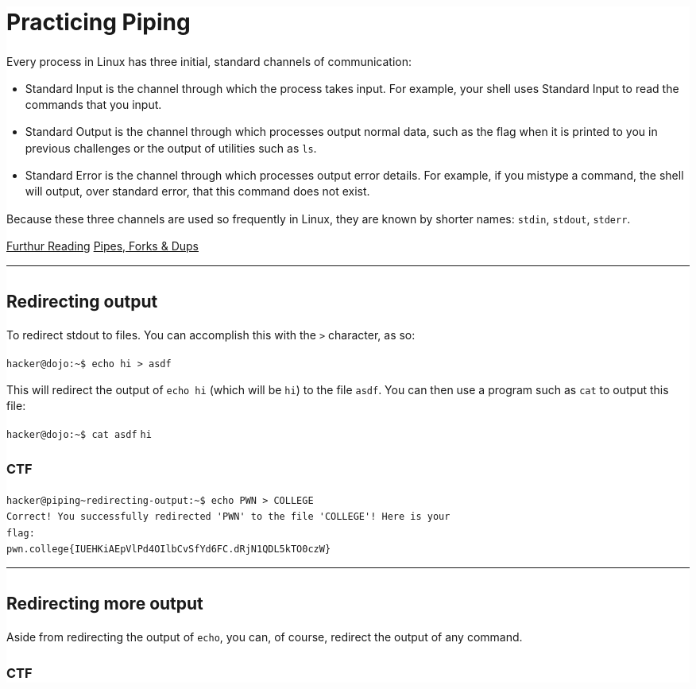 # Practicing Piping

Every process in Linux has three initial, standard channels of communication:

- Standard Input is the channel through which the process takes input.
For example, your shell uses Standard Input to read the commands that you input.

- Standard Output is the channel through which processes output normal data, such as the flag when it is printed to you in previous challenges or the output of utilities such as `ls`.

- Standard Error is the channel through which processes output error details.
For example, if you mistype a command, the shell will output, over standard error, that this command does not exist.

Because these three channels are used so frequently in Linux, they are known by shorter names: `stdin`, `stdout`, `stderr`.

[Furthur Reading](https://web.archive.org/web/20220629044814/http://bencane.com:80/2012/04/16/unix-shell-the-art-of-io-redirection/)
[Pipes, Forks & Dups](http://www.rozmichelle.com/pipes-forks-dups/)

---

## Redirecting output

To redirect stdout to files. 
You can accomplish this with the `>` character, as so:

`hacker@dojo:~$ echo hi > asdf`

This will redirect the output of `echo hi` (which will be `hi`) to the file `asdf`.
You can then use a program such as `cat` to output this file:

`hacker@dojo:~$ cat asdf`
`hi`

### CTF

```
hacker@piping~redirecting-output:~$ echo PWN > COLLEGE
Correct! You successfully redirected 'PWN' to the file 'COLLEGE'! Here is your
flag:
pwn.college{IUEHKiAEpVlPd4OIlbCvSfYd6FC.dRjN1QDL5kTO0czW}
```

---

## Redirecting more output

Aside from redirecting the output of `echo`, you can, of course, redirect the output of any command.

### CTF

